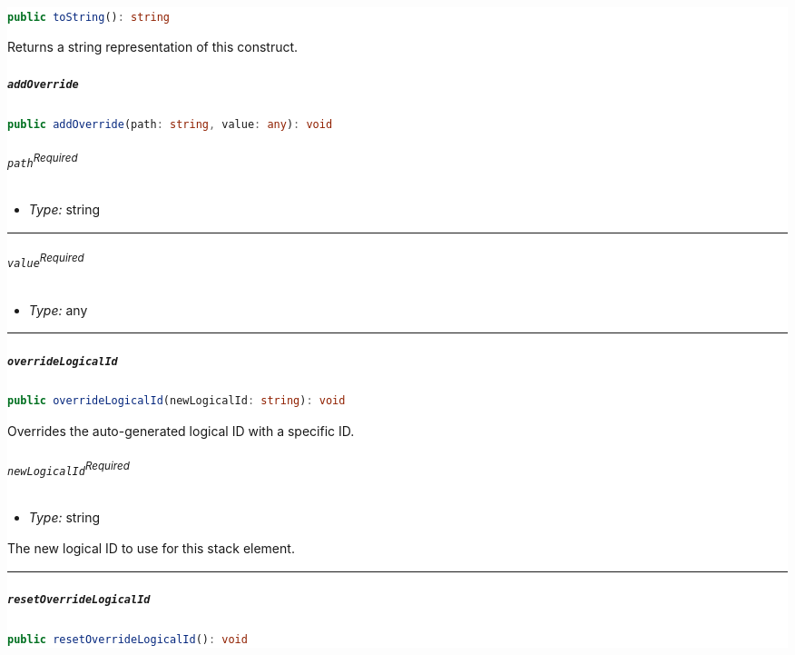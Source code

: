 ```typescript
public toString(): string
```

Returns a string representation of this construct.

##### `addOverride` <a name="addOverride" id="rhizo-co-terraform-provider-oci.dataOciContainerengineNodePool.DataOciContainerengineNodePool.addOverride"></a>

```typescript
public addOverride(path: string, value: any): void
```

###### `path`<sup>Required</sup> <a name="path" id="rhizo-co-terraform-provider-oci.dataOciContainerengineNodePool.DataOciContainerengineNodePool.addOverride.parameter.path"></a>

- *Type:* string

---

###### `value`<sup>Required</sup> <a name="value" id="rhizo-co-terraform-provider-oci.dataOciContainerengineNodePool.DataOciContainerengineNodePool.addOverride.parameter.value"></a>

- *Type:* any

---

##### `overrideLogicalId` <a name="overrideLogicalId" id="rhizo-co-terraform-provider-oci.dataOciContainerengineNodePool.DataOciContainerengineNodePool.overrideLogicalId"></a>

```typescript
public overrideLogicalId(newLogicalId: string): void
```

Overrides the auto-generated logical ID with a specific ID.

###### `newLogicalId`<sup>Required</sup> <a name="newLogicalId" id="rhizo-co-terraform-provider-oci.dataOciContainerengineNodePool.DataOciContainerengineNodePool.overrideLogicalId.parameter.newLogicalId"></a>

- *Type:* string

The new logical ID to use for this stack element.

---

##### `resetOverrideLogicalId` <a name="resetOverrideLogicalId" id="rhizo-co-terraform-provider-oci.dataOciContainerengineNodePool.DataOciContainerengineNodePool.resetOverrideLogicalId"></a>

```typescript
public resetOverrideLogicalId(): void
```
